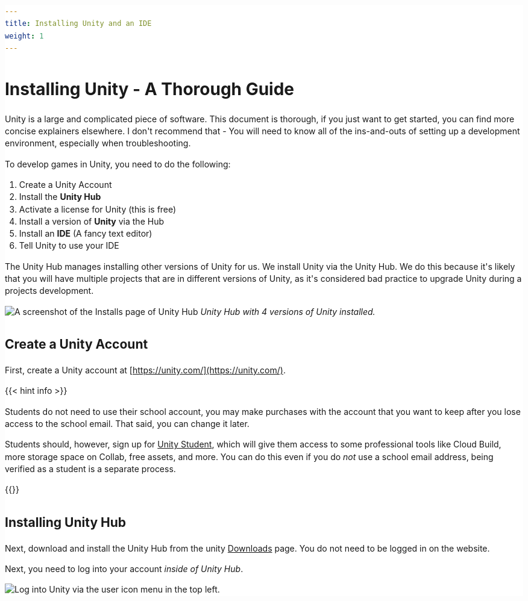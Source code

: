 ```yaml
---
title: Installing Unity and an IDE
weight: 1
---
```

# Installing Unity - A Thorough Guide

Unity is a large and complicated piece of software. This document is thorough, if you just want to get started, you can find more concise explainers elsewhere. I don't recommend that - You will need to know all of the ins-and-outs of setting up a development environment, especially when troubleshooting.

To develop games in Unity, you need to do the following:
1. Create a Unity Account
2. Install the **Unity Hub**
3. Activate a license for Unity (this is free)
3. Install a version of **Unity** via the Hub
4. Install an **IDE** (A fancy text editor)
5. Tell Unity to use your IDE

The Unity Hub manages installing other versions of Unity for us. We install Unity via the Unity Hub. We do this because it's likely that you will have multiple projects that are in different versions of Unity, as it's considered bad practice to upgrade Unity during a projects development.

![A screenshot of the Installs page of Unity Hub](/images/unity/setup/unity-hub-installs.png)
*Unity Hub with 4 versions of Unity installed.*

## Create a Unity Account
First, create a Unity account at [https://unity.com/](https://unity.com/).

{{< hint info >}}

Students do not need to use their school account, you may make purchases with the account that you want to keep after you lose access to the school email. That said, you can change it later.

Students should, however, sign up for [Unity Student](https://unity.com/products/unity-student), which will give them access to some professional tools like Cloud Build, more storage space on Collab, free assets, and more. You can do this even if you do *not* use a school email address, being verified as a student is a separate process.

{{</hint>}}

## Installing Unity Hub

Next, download and install the Unity Hub from the unity [Downloads](https://unity.com/download) page. You do not need to be logged in on the website.

Next, you need to log into your account *inside of Unity Hub*.

![Log into Unity via the user icon menu in the top left.](/images/unity/setup/login-dropdown.png)
